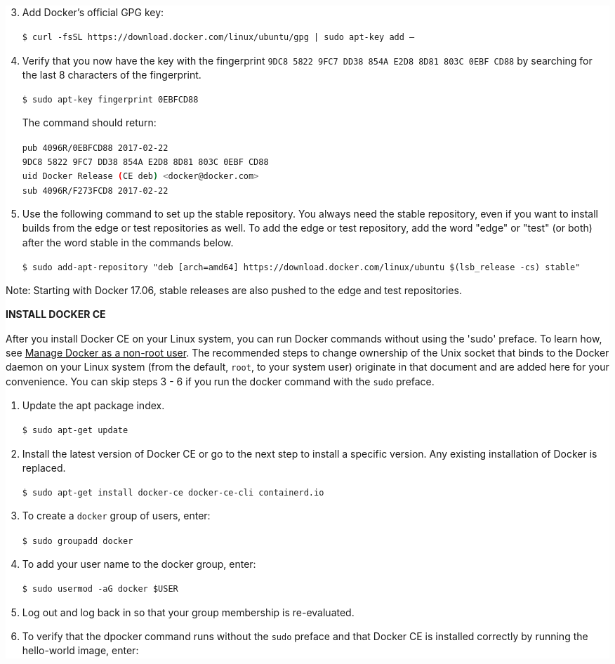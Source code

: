 3. Add Docker’s official GPG key:

    `$ curl -fsSL https://download.docker.com/linux/ubuntu/gpg | sudo apt-key add –`

4. Verify that you now have the key with the fingerprint `9DC8 5822 9FC7 DD38
    854A E2D8 8D81 803C 0EBF CD88` by searching for the last 8 characters of the
    fingerprint.

    `$ sudo apt-key fingerprint 0EBFCD88`

    The command should return:

    ```bash
    pub 4096R/0EBFCD88 2017-02-22
    9DC8 5822 9FC7 DD38 854A E2D8 8D81 803C 0EBF CD88
    uid Docker Release (CE deb) <docker@docker.com>
    sub 4096R/F273FCD8 2017-02-22
    ```

5. Use the following command to set up the stable repository. You always need the stable repository, even if you want to install builds from the edge or test repositories as well. To add the edge or test repository, add the word "edge" or "test" (or both) after the word stable in the commands below.

    `$ sudo add-apt-repository "deb [arch=amd64] https://download.docker.com/linux/ubuntu $(lsb_release -cs) stable"`

Note: Starting with Docker 17.06, stable releases are also pushed to the edge
and test repositories.

**INSTALL DOCKER CE**

After you install Docker CE on your Linux system, you can run Docker commands without using the 'sudo' preface. To learn how, see [Manage Docker as a non-root user](https://docs.docker.com/engine/install/linux-postinstall/#manage-docker-as-a-non-root-user). The recommended steps to change ownership of the Unix socket that binds to the Docker daemon on your Linux system (from the default, `root`, to your system user) originate in that document and are added here for your convenience. You can skip steps 3 - 6 if you run the docker command with the `sudo` preface.

1. Update the apt package index.

    `$ sudo apt-get update`

2. Install the latest version of Docker CE or go to the next step to install a
    specific version. Any existing installation of Docker is replaced.

    `$ sudo apt-get install docker-ce docker-ce-cli containerd.io`

3. To create a `docker` group of users, enter:

    `$ sudo groupadd docker`

4. To add your user name to the docker group, enter:

    `$ sudo usermod -aG docker $USER`

5. Log out and log back in so that your group membership is re-evaluated.

6. To verify that the dpocker command runs without the `sudo` preface and that Docker CE is installed correctly by running the hello-world image, enter:
